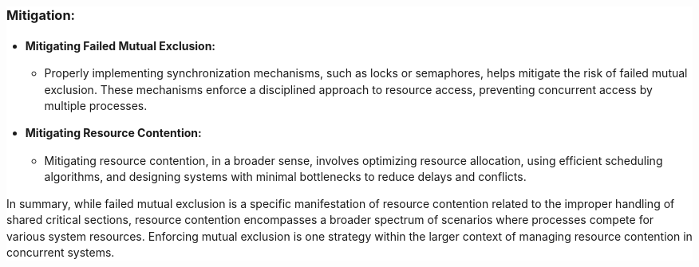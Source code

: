 ### Mitigation:

- **Mitigating Failed Mutual Exclusion:**
  - Properly implementing synchronization mechanisms, such as locks or semaphores, helps mitigate the risk of failed mutual exclusion. These mechanisms enforce a disciplined approach to resource access, preventing concurrent access by multiple processes.

- **Mitigating Resource Contention:**
  - Mitigating resource contention, in a broader sense, involves optimizing resource allocation, using efficient scheduling algorithms, and designing systems with minimal bottlenecks to reduce delays and conflicts.

In summary, while failed mutual exclusion is a specific manifestation of resource contention related to the improper handling of shared critical sections, resource contention encompasses a broader spectrum of scenarios where processes compete for various system resources. Enforcing mutual exclusion is one strategy within the larger context of managing resource contention in concurrent systems.